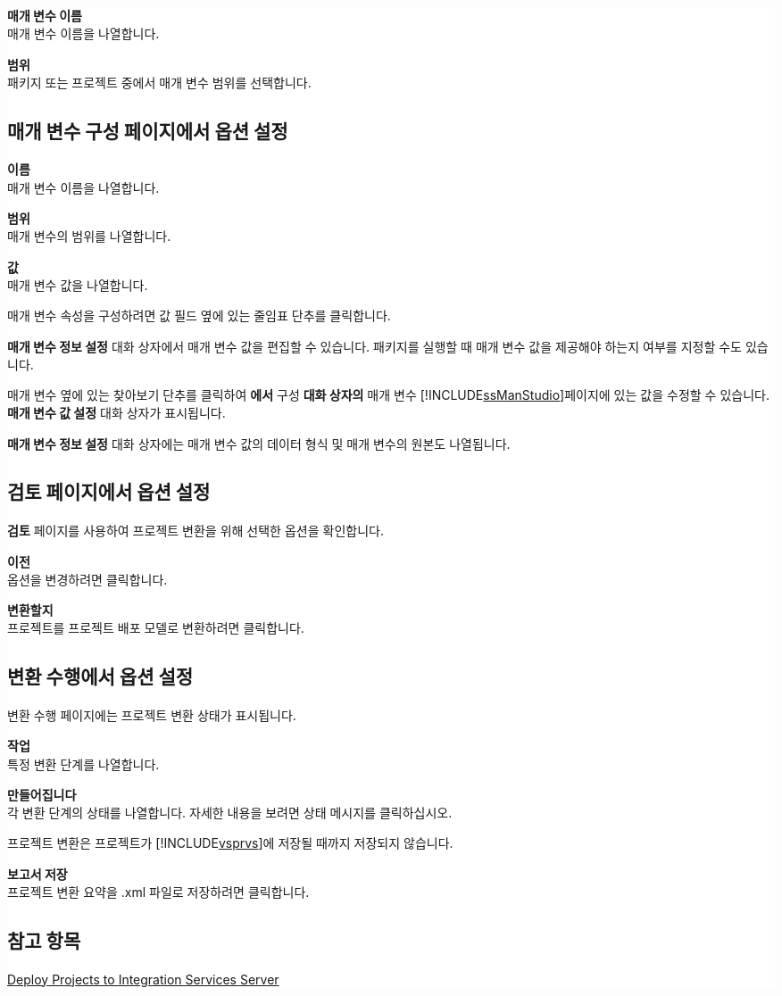  **매개 변수 이름**  
 매개 변수 이름을 나열합니다.  
  
 **범위**  
 패키지 또는 프로젝트 중에서 매개 변수 범위를 선택합니다.  
  
##  <a name="set-options-on-the-configure-parameters-page"></a><a name="configureParameters"></a>매개 변수 구성 페이지에서 옵션 설정  
 **이름**  
 매개 변수 이름을 나열합니다.  
  
 **범위**  
 매개 변수의 범위를 나열합니다.  
  
 **값**  
 매개 변수 값을 나열합니다.  
  
 매개 변수 속성을 구성하려면 값 필드 옆에 있는 줄임표 단추를 클릭합니다.  
  
 **매개 변수 정보 설정** 대화 상자에서 매개 변수 값을 편집할 수 있습니다. 패키지를 실행할 때 매개 변수 값을 제공해야 하는지 여부를 지정할 수도 있습니다.  
  
 매개 변수 옆에 있는 찾아보기 단추를 클릭하여 **에서** 구성 **대화 상자의** 매개 변수 [!INCLUDE[ssManStudio](../includes/ssmanstudio-md.md)]페이지에 있는 값을 수정할 수 있습니다. **매개 변수 값 설정** 대화 상자가 표시됩니다.  
  
 **매개 변수 정보 설정** 대화 상자에는 매개 변수 값의 데이터 형식 및 매개 변수의 원본도 나열됩니다.  
  
##  <a name="set-the-options-on-the-review-page"></a><a name="review"></a>검토 페이지에서 옵션 설정  
 **검토** 페이지를 사용하여 프로젝트 변환을 위해 선택한 옵션을 확인합니다.  
  
 **이전**  
 옵션을 변경하려면 클릭합니다.  
  
 **변환할지**  
 프로젝트를 프로젝트 배포 모델로 변환하려면 클릭합니다.  
  
##  <a name="set-the-options-on-the-perform-conversion"></a><a name="conversion"></a>변환 수행에서 옵션 설정  
 변환 수행 페이지에는 프로젝트 변환 상태가 표시됩니다.  
  
 **작업**  
 특정 변환 단계를 나열합니다.  
  
 **만들어집니다**  
 각 변환 단계의 상태를 나열합니다. 자세한 내용을 보려면 상태 메시지를 클릭하십시오.  
  
 프로젝트 변환은 프로젝트가 [!INCLUDE[vsprvs](../includes/vsprvs-md.md)]에 저장될 때까지 저장되지 않습니다.  
  
 **보고서 저장**  
 프로젝트 변환 요약을 .xml 파일로 저장하려면 클릭합니다.  
  
## <a name="see-also"></a>참고 항목  
 [Deploy Projects to Integration Services Server](../../2014/integration-services/deploy-projects-to-integration-services-server.md)  
  
  
